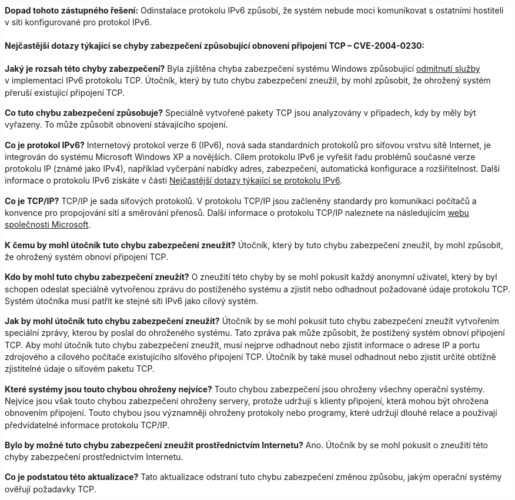 **Dopad tohoto zástupného řešení:** Odinstalace protokolu IPv6 způsobí, že systém nebude moci komunikovat s ostatními hostiteli v síti konfigurované pro protokol IPv6.

#### Nejčastější dotazy týkající se chyby zabezpečení způsobující obnovení připojení TCP – CVE-2004-0230:

**Jaký je rozsah této chyby zabezpečení?**
Byla zjištěna chyba zabezpečení systému Windows způsobující [odmítnutí služby](http://go.microsoft.com/fwlink/?linkid=21142) v implementaci IPv6 protokolu TCP. Útočník, který by tuto chybu zabezpečení zneužil, by mohl způsobit, že ohrožený systém přeruší existující připojení TCP.

**Co tuto chybu zabezpečení způsobuje?**
Speciálně vytvořené pakety TCP jsou analyzovány v případech, kdy by měly být vyřazeny. To může způsobit obnovení stávajícího spojení.

**Co je protokol IPv6?**
Internetový protokol verze 6 (IPv6), nová sada standardních protokolů pro síťovou vrstvu sítě Internet, je integrován do systému Microsoft Windows XP a novějších. Cílem protokolu IPv6 je vyřešit řadu problémů současné verze protokolu IP (známé jako IPv4), například vyčerpání nabídky adres, zabezpečení, automatická konfigurace a rozšiřitelnost. Další informace o protokolu IPv6 získáte v části [Nejčastější dotazy týkající se protokolu IPv6](http://www.microsoft.com/technet/itsolutions/network/ipv6/ipv6faq.mspx).

**Co je TCP/IP?**
TCP/IP je sada síťových protokolů. V protokolu TCP/IP jsou začleněny standardy pro komunikaci počítačů a konvence pro propojování sítí a směrování přenosů. Další informace o protokolu TCP/IP naleznete na následujícím [webu společnosti Microsoft](http://go.microsoft.com/fwlink/?linkid=40954).

**K čemu by mohl útočník tuto chybu zabezpečení zneužít?**
Útočník, který by tuto chybu zabezpečení zneužil, by mohl způsobit, že ohrožený systém obnoví připojení TCP.

**Kdo by mohl tuto chybu zabezpečení zneužít?**
O zneužití této chyby by se mohl pokusit každý anonymní uživatel, který by byl schopen odeslat speciálně vytvořenou zprávu do postiženého systému a zjistit nebo odhadnout požadované údaje protokolu TCP. Systém útočníka musí patřit ke stejné síti IPv6 jako cílový systém.

**Jak by mohl útočník tuto chybu zabezpečení zneužít?**
Útočník by se mohl pokusit tuto chybu zabezpečení zneužít vytvořením speciální zprávy, kterou by poslal do ohroženého systému. Tato zpráva pak může způsobit, že postižený systém obnoví připojení TCP.
Aby mohl útočník tuto chybu zabezpečení zneužít, musí nejprve odhadnout nebo zjistit informace o adrese IP a portu zdrojového a cílového počítače existujícího síťového připojení TCP. Útočník by také musel odhadnout nebo zjistit určité obtížně zjistitelné údaje o síťovém paketu TCP.

**Které systémy jsou touto chybou ohroženy nejvíce?**
Touto chybou zabezpečení jsou ohroženy všechny operační systémy. Nejvíce jsou však touto chybou zabezpečení ohroženy servery, protože udržují s klienty připojení, která mohou být ohrožena obnovením připojení. Touto chybou jsou významněji ohroženy protokoly nebo programy, které udržují dlouhé relace a používají předvídatelné informace protokolu TCP/IP.

**Bylo by možné tuto chybu zabezpečení zneužít prostřednictvím Internetu?**
Ano. Útočník by se mohl pokusit o zneužití této chyby zabezpečení prostřednictvím Internetu.

**Co je podstatou této aktualizace?**
Tato aktualizace odstraní tuto chybu zabezpečení změnou způsobu, jakým operační systémy ověřují požadavky TCP.
